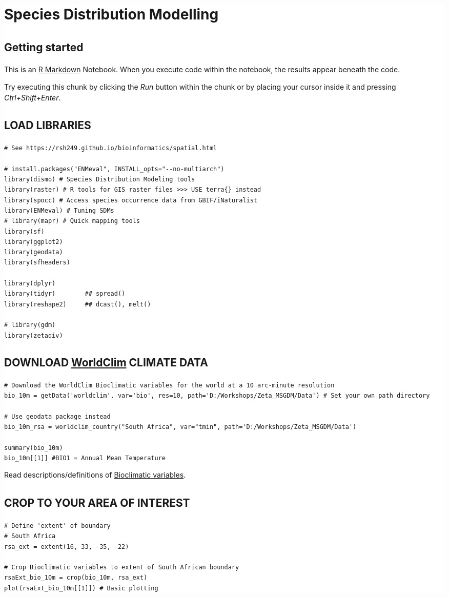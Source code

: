 # Species Distribution Modelling

## Getting started

This is an [R Markdown](http://rmarkdown.rstudio.com) Notebook. When you execute code within the notebook, the results appear beneath the code. 

Try executing this chunk by clicking the *Run* button within the chunk or by placing your cursor inside it and pressing *Ctrl+Shift+Enter*. 

## LOAD LIBRARIES
```
# See https://rsh249.github.io/bioinformatics/spatial.html

# install.packages("ENMeval", INSTALL_opts="--no-multiarch")
library(dismo) # Species Distribution Modeling tools
library(raster) # R tools for GIS raster files >>> USE terra{} instead
library(spocc) # Access species occurrence data from GBIF/iNaturalist
library(ENMeval) # Tuning SDMs
# library(mapr) # Quick mapping tools
library(sf)
library(ggplot2)
library(geodata)
library(sfheaders)

library(dplyr)
library(tidyr)        ## spread()
library(reshape2)     ## dcast(), melt()

# library(gdm)
library(zetadiv)
```

## DOWNLOAD [WorldClim](https://www.worldclim.org/data/index.html) CLIMATE DATA
```
# Download the WorldClim Bioclimatic variables for the world at a 10 arc-minute resolution
bio_10m = getData('worldclim', var='bio', res=10, path='D:/Workshops/Zeta_MSGDM/Data') # Set your own path directory

# Use geodata package instead
bio_10m_rsa = worldclim_country("South Africa", var="tmin", path='D:/Workshops/Zeta_MSGDM/Data')

summary(bio_10m)
bio_10m[[1]] #BIO1 = Annual Mean Temperature
```
Read descriptions/definitions of [Bioclimatic variables](https://www.worldclim.org/data/bioclim.html).

## CROP TO YOUR AREA OF INTEREST 
```{r}
# Define 'extent' of boundary
# South Africa
rsa_ext = extent(16, 33, -35, -22)

# Crop Bioclimatic variables to extent of South African boundary
rsaExt_bio_10m = crop(bio_10m, rsa_ext)
plot(rsaExt_bio_10m[[1]]) # Basic plotting 
```
